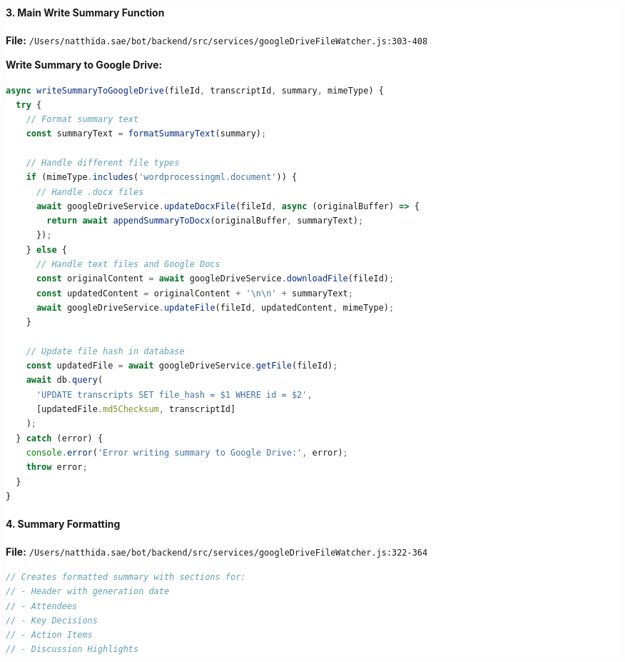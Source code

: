 #### 3. Main Write Summary Function
**File:** `/Users/natthida.sae/bot/backend/src/services/googleDriveFileWatcher.js:303-408`

**Write Summary to Google Drive:**
```javascript
async writeSummaryToGoogleDrive(fileId, transcriptId, summary, mimeType) {
  try {
    // Format summary text
    const summaryText = formatSummaryText(summary);
    
    // Handle different file types
    if (mimeType.includes('wordprocessingml.document')) {
      // Handle .docx files
      await googleDriveService.updateDocxFile(fileId, async (originalBuffer) => {
        return await appendSummaryToDocx(originalBuffer, summaryText);
      });
    } else {
      // Handle text files and Google Docs
      const originalContent = await googleDriveService.downloadFile(fileId);
      const updatedContent = originalContent + '\n\n' + summaryText;
      await googleDriveService.updateFile(fileId, updatedContent, mimeType);
    }
    
    // Update file hash in database
    const updatedFile = await googleDriveService.getFile(fileId);
    await db.query(
      'UPDATE transcripts SET file_hash = $1 WHERE id = $2',
      [updatedFile.md5Checksum, transcriptId]
    );
  } catch (error) {
    console.error('Error writing summary to Google Drive:', error);
    throw error;
  }
}
```

#### 4. Summary Formatting
**File:** `/Users/natthida.sae/bot/backend/src/services/googleDriveFileWatcher.js:322-364`
```javascript
// Creates formatted summary with sections for:
// - Header with generation date
// - Attendees
// - Key Decisions  
// - Action Items
// - Discussion Highlights
```  
